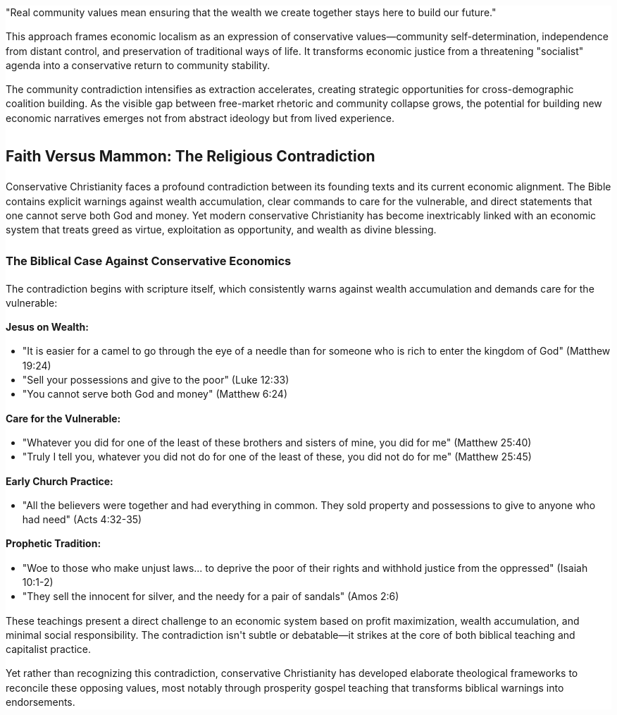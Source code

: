 "Real community values mean ensuring that the wealth we create together stays here to build our future."

This approach frames economic localism as an expression of conservative values—community self-determination, independence from distant control, and preservation of traditional ways of life. It transforms economic justice from a threatening "socialist" agenda into a conservative return to community stability.

The community contradiction intensifies as extraction accelerates, creating strategic opportunities for cross-demographic coalition building. As the visible gap between free-market rhetoric and community collapse grows, the potential for building new economic narratives emerges not from abstract ideology but from lived experience.

## Faith Versus Mammon: The Religious Contradiction

Conservative Christianity faces a profound contradiction between its founding texts and its current economic alignment. The Bible contains explicit warnings against wealth accumulation, clear commands to care for the vulnerable, and direct statements that one cannot serve both God and money. Yet modern conservative Christianity has become inextricably linked with an economic system that treats greed as virtue, exploitation as opportunity, and wealth as divine blessing.

### The Biblical Case Against Conservative Economics

The contradiction begins with scripture itself, which consistently warns against wealth accumulation and demands care for the vulnerable:

**Jesus on Wealth:**

- "It is easier for a camel to go through the eye of a needle than for someone who is rich to enter the kingdom of God" (Matthew 19:24)
- "Sell your possessions and give to the poor" (Luke 12:33)
- "You cannot serve both God and money" (Matthew 6:24)

**Care for the Vulnerable:**

- "Whatever you did for one of the least of these brothers and sisters of mine, you did for me" (Matthew 25:40)
- "Truly I tell you, whatever you did not do for one of the least of these, you did not do for me" (Matthew 25:45)

**Early Church Practice:**

- "All the believers were together and had everything in common. They sold property and possessions to give to anyone who had need" (Acts 4:32-35)

**Prophetic Tradition:**

- "Woe to those who make unjust laws... to deprive the poor of their rights and withhold justice from the oppressed" (Isaiah 10:1-2)
- "They sell the innocent for silver, and the needy for a pair of sandals" (Amos 2:6)

These teachings present a direct challenge to an economic system based on profit maximization, wealth accumulation, and minimal social responsibility. The contradiction isn't subtle or debatable—it strikes at the core of both biblical teaching and capitalist practice.

Yet rather than recognizing this contradiction, conservative Christianity has developed elaborate theological frameworks to reconcile these opposing values, most notably through prosperity gospel teaching that transforms biblical warnings into endorsements.
